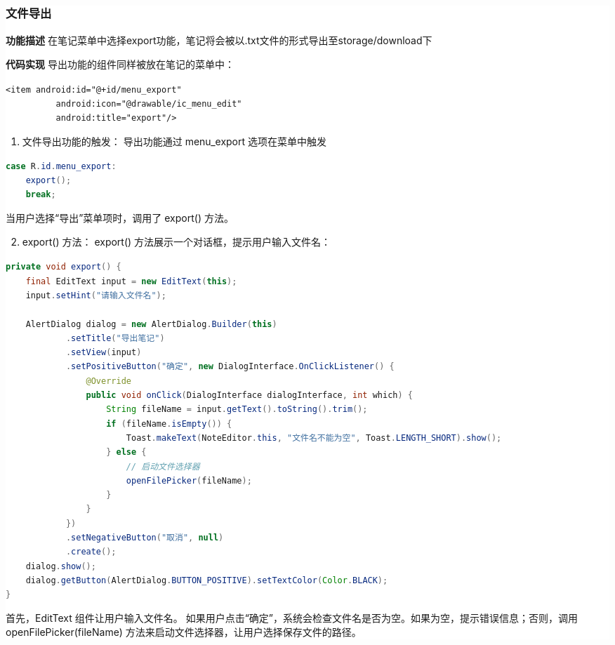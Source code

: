 
### 文件导出

**功能描述**
在笔记菜单中选择export功能，笔记将会被以.txt文件的形式导出至storage/download下

**代码实现**
导出功能的组件同样被放在笔记的菜单中：
```
<item android:id="@+id/menu_export"
          android:icon="@drawable/ic_menu_edit"
          android:title="export"/>
```


1. 文件导出功能的触发：
   导出功能通过 menu_export 选项在菜单中触发
``` java
case R.id.menu_export:
    export();
    break;
```
当用户选择“导出”菜单项时，调用了 export() 方法。

2. export() 方法：
   export() 方法展示一个对话框，提示用户输入文件名：
``` java
private void export() {
    final EditText input = new EditText(this);
    input.setHint("请输入文件名");

    AlertDialog dialog = new AlertDialog.Builder(this)
            .setTitle("导出笔记")
            .setView(input)
            .setPositiveButton("确定", new DialogInterface.OnClickListener() {
                @Override
                public void onClick(DialogInterface dialogInterface, int which) {
                    String fileName = input.getText().toString().trim();
                    if (fileName.isEmpty()) {
                        Toast.makeText(NoteEditor.this, "文件名不能为空", Toast.LENGTH_SHORT).show();
                    } else {
                        // 启动文件选择器
                        openFilePicker(fileName);
                    }
                }
            })
            .setNegativeButton("取消", null)
            .create();
    dialog.show();
    dialog.getButton(AlertDialog.BUTTON_POSITIVE).setTextColor(Color.BLACK);
}
```
首先，EditText 组件让用户输入文件名。
如果用户点击“确定”，系统会检查文件名是否为空。如果为空，提示错误信息；否则，调用 openFilePicker(fileName) 方法来启动文件选择器，让用户选择保存文件的路径。
